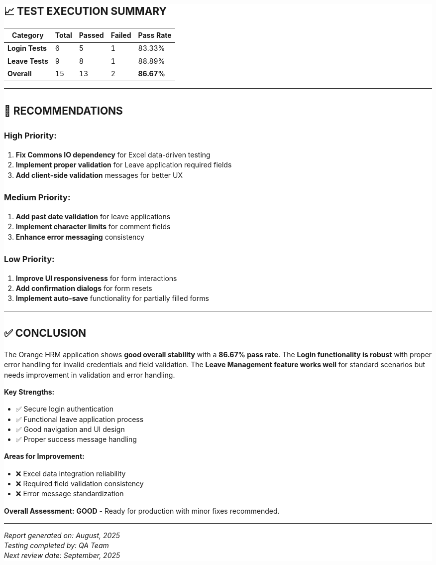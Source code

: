 
## 📈 **TEST EXECUTION SUMMARY**

| **Category** | **Total** | **Passed** | **Failed** | **Pass Rate** |
|--------------|-----------|------------|------------|---------------|
| **Login Tests** | 6 | 5 | 1 | 83.33% |
| **Leave Tests** | 9 | 8 | 1 | 88.89% |
| **Overall** | 15 | 13 | 2 | **86.67%** |

---

## 🎯 **RECOMMENDATIONS**

### **High Priority:**
1. **Fix Commons IO dependency** for Excel data-driven testing
2. **Implement proper validation** for Leave application required fields
3. **Add client-side validation** messages for better UX

### **Medium Priority:**
1. **Add past date validation** for leave applications
2. **Implement character limits** for comment fields
3. **Enhance error messaging** consistency

### **Low Priority:**
1. **Improve UI responsiveness** for form interactions
2. **Add confirmation dialogs** for form resets
3. **Implement auto-save** functionality for partially filled forms

---

## ✅ **CONCLUSION**

The Orange HRM application shows **good overall stability** with a **86.67% pass rate**. The **Login functionality is robust** with proper error handling for invalid credentials and field validation. The **Leave Management feature works well** for standard scenarios but needs improvement in validation and error handling.

**Key Strengths:**
- ✅ Secure login authentication
- ✅ Functional leave application process
- ✅ Good navigation and UI design
- ✅ Proper success message handling

**Areas for Improvement:**
- ❌ Excel data integration reliability
- ❌ Required field validation consistency
- ❌ Error message standardization

**Overall Assessment:** **GOOD** - Ready for production with minor fixes recommended.

---

*Report generated on: August, 2025*  
*Testing completed by: QA Team*  
*Next review date: September, 2025*


